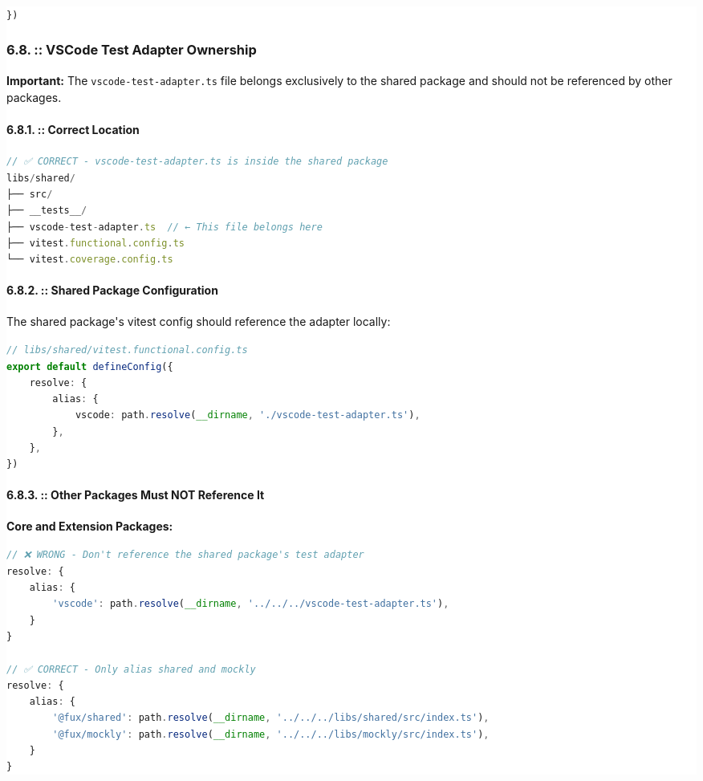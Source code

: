 ```typescript
})
```

### 6.8. :: VSCode Test Adapter Ownership

**Important:** The `vscode-test-adapter.ts` file belongs exclusively to the shared package and should not be referenced by other packages.

#### 6.8.1. :: Correct Location

```typescript
// ✅ CORRECT - vscode-test-adapter.ts is inside the shared package
libs/shared/
├── src/
├── __tests__/
├── vscode-test-adapter.ts  // ← This file belongs here
├── vitest.functional.config.ts
└── vitest.coverage.config.ts
```

#### 6.8.2. :: Shared Package Configuration

The shared package's vitest config should reference the adapter locally:

```typescript
// libs/shared/vitest.functional.config.ts
export default defineConfig({
    resolve: {
        alias: {
            vscode: path.resolve(__dirname, './vscode-test-adapter.ts'),
        },
    },
})
```

#### 6.8.3. :: Other Packages Must NOT Reference It

**Core and Extension Packages:**

```typescript
// ❌ WRONG - Don't reference the shared package's test adapter
resolve: {
    alias: {
        'vscode': path.resolve(__dirname, '../../../vscode-test-adapter.ts'),
    }
}

// ✅ CORRECT - Only alias shared and mockly
resolve: {
    alias: {
        '@fux/shared': path.resolve(__dirname, '../../../libs/shared/src/index.ts'),
        '@fux/mockly': path.resolve(__dirname, '../../../libs/mockly/src/index.ts'),
    }
}
```
